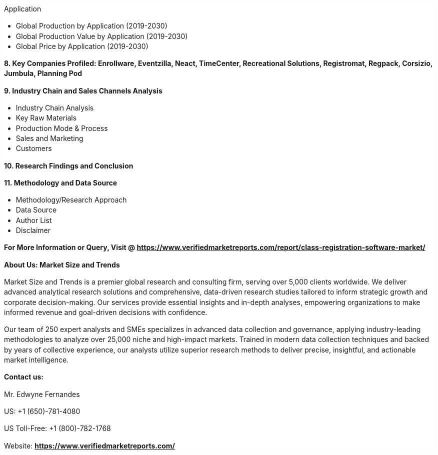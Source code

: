 Application</strong></p><ul><li>Global Production by Application (2019-2030)</li><li>Global Production Value by Application (2019-2030)</li><li>Global Price by Application (2019-2030)</li></ul><p><strong>8. Key Companies Profiled: Enrollware, Eventzilla, Neact, TimeCenter, Recreational Solutions, Registromat, Regpack, Corsizio, Jumbula, Planning Pod</strong></p><p><strong>9. Industry Chain and Sales Channels Analysis</strong></p><ul><li>Industry Chain Analysis</li><li>Key Raw Materials</li><li>Production Mode &amp; Process</li><li>Sales and Marketing</li><li>Customers</li></ul><p><strong>10. Research Findings and Conclusion</strong></p><p><strong>11. Methodology and Data Source</strong></p><ul><li>Methodology/Research Approach</li><li>Data Source</li><li>Author List</li><li>Disclaimer</li></ul></p><p><strong>For More Information or Query, Visit @ <a href="https://www.verifiedmarketreports.com/report/class-registration-software-market/">https://www.verifiedmarketreports.com/report/class-registration-software-market/</a></strong></p><p><strong>About Us: Market Size and Trends</strong></p><p>Market Size and Trends is a premier global research and consulting firm, serving over 5,000 clients worldwide. We deliver advanced analytical research solutions and comprehensive, data-driven research studies tailored to inform strategic growth and corporate decision-making. Our services provide essential insights and in-depth analyses, empowering organizations to make informed revenue and goal-driven decisions with confidence.</p><p>Our team of 250 expert analysts and SMEs specializes in advanced data collection and governance, applying industry-leading methodologies to analyze over 25,000 niche and high-impact markets. Trained in modern data collection techniques and backed by years of collective experience, our analysts utilize superior research methods to deliver precise, insightful, and actionable market intelligence.</p><p><strong>Contact us:</strong></p><p>Mr. Edwyne Fernandes</p><p>US: +1 (650)-781-4080</p><p>US Toll-Free: +1 (800)-782-1768</p><p>Website: <strong><a href="https://www.verifiedmarketreports.com/">https://www.verifiedmarketreports.com/</a></strong></p>
